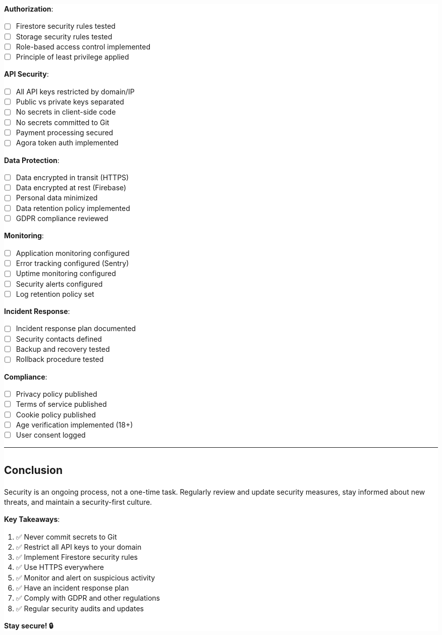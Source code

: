 **Authorization**:
- [ ] Firestore security rules tested
- [ ] Storage security rules tested
- [ ] Role-based access control implemented
- [ ] Principle of least privilege applied

**API Security**:
- [ ] All API keys restricted by domain/IP
- [ ] Public vs private keys separated
- [ ] No secrets in client-side code
- [ ] No secrets committed to Git
- [ ] Payment processing secured
- [ ] Agora token auth implemented

**Data Protection**:
- [ ] Data encrypted in transit (HTTPS)
- [ ] Data encrypted at rest (Firebase)
- [ ] Personal data minimized
- [ ] Data retention policy implemented
- [ ] GDPR compliance reviewed

**Monitoring**:
- [ ] Application monitoring configured
- [ ] Error tracking configured (Sentry)
- [ ] Uptime monitoring configured
- [ ] Security alerts configured
- [ ] Log retention policy set

**Incident Response**:
- [ ] Incident response plan documented
- [ ] Security contacts defined
- [ ] Backup and recovery tested
- [ ] Rollback procedure tested

**Compliance**:
- [ ] Privacy policy published
- [ ] Terms of service published
- [ ] Cookie policy published
- [ ] Age verification implemented (18+)
- [ ] User consent logged

---

## Conclusion

Security is an ongoing process, not a one-time task. Regularly review and update security measures, stay informed about new threats, and maintain a security-first culture.

**Key Takeaways**:
1. ✅ Never commit secrets to Git
2. ✅ Restrict all API keys to your domain
3. ✅ Implement Firestore security rules
4. ✅ Use HTTPS everywhere
5. ✅ Monitor and alert on suspicious activity
6. ✅ Have an incident response plan
7. ✅ Comply with GDPR and other regulations
8. ✅ Regular security audits and updates

**Stay secure! 🔒**

